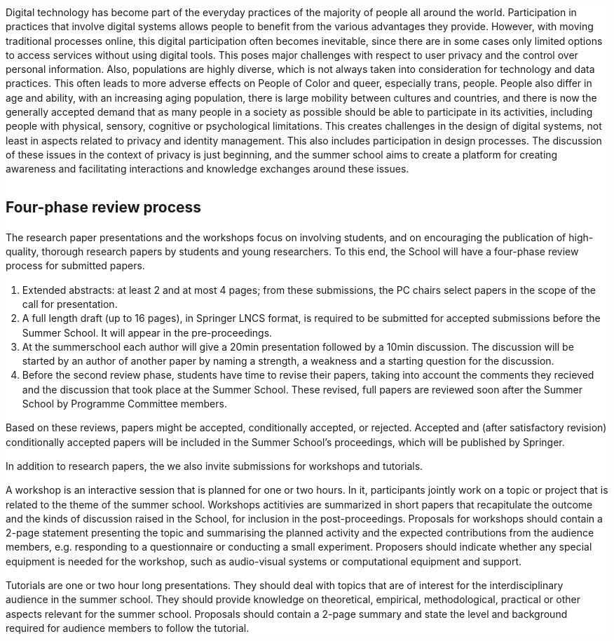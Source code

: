 Digital technology has become part of the everyday practices of the majority of people all around the world. Participation in practices that involve digital systems allows people to benefit from the various advantages they provide. However, with moving traditional processes online, this digital participation often becomes inevitable, since there are in some cases only limited options to access services without using digital tools. This poses major challenges with respect to user privacy and the control over personal information. Also, populations are highly diverse, which is not always taken into consideration for technology and data practices. This often leads to more adverse effects on People of Color and queer, especially trans, people. People also differ in age and ability, with an increasing aging population, there is large mobility between cultures and countries, and there is now the generally accepted demand that as many people in a society as possible should be able to participate in its activities, including people with physical, sensory, cognitive or psychological limitations. This creates challenges in the design of digital systems, not least in aspects related to privacy and identity management. This also includes participation in design processes. The discussion of these issues in the context of privacy is just beginning, and the summer school aims to create a platform for creating awareness and facilitating interactions and knowledge exchanges around these issues.

## Four-phase review process

The research paper presentations and the workshops focus on involving students, and on encouraging the publication of high-quality, thorough research papers by students and young researchers. To this end, the School will have a four-phase review process for submitted papers.

1. Extended abstracts: at least 2 and at most 4 pages; from these submissions, the PC chairs select papers in the scope of the call for presentation.
2. A full length draft (up to 16 pages), in Springer LNCS format, is required  to be submitted for accepted submissions before the Summer School. It will appear in the pre-proceedings.
3. At the summerschool each author will give a 20min presentation followed by a 10min discussion. The discussion will be started by an author of another paper by naming a strength, a weakness and a starting question for the discussion.
4. Before the second review phase, students have time to revise their papers, taking into account the comments they recieved and the discussion that took place at the Summer School. These revised, full papers are reviewed soon after the Summer School by Programme Committee members.

Based on these reviews, papers might be accepted, conditionally accepted, or rejected. Accepted and (after satisfactory revision) conditionally accepted papers will be included in the Summer School’s proceedings, which will be published by Springer.

In addition to research papers, the we also invite submissions for workshops and tutorials.

A workshop is an interactive session that is planned for one or two hours. In it, participants jointly work on a topic or project that is related to the theme of the summer school. Workshops actitivies are summarized in short papers that recapitulate the outcome and the kinds of discussion raised in the School, for inclusion in the post-proceedings. Proposals for workshops should contain a 2-page statement presenting the topic and summarising the planned activity and the expected contributions from the audience members, e.g. responding to a questionnaire or conducting a small experiment. Proposers should indicate whether any special equipment is needed for the workshop, such as audio-visual systems or computational equipment and support.

Tutorials are one or two hour long presentations. They should deal with topics that are of interest for the interdisciplinary audience in the summer school. They should provide knowledge on theoretical, empirical, methodological, practical or other aspects relevant for the summer school. Proposals should contain a 2-page summary and state the level and background required for audience members to follow the tutorial.
